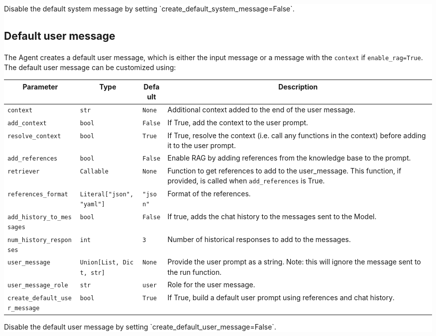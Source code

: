 <Tip>
  Disable the default system message by setting `create_default_system_message=False`.
</Tip>

## Default user message

The Agent creates a default user message, which is either the input message or a message with the `context` if `enable_rag=True`. The default user message can be customized using:

| Parameter                     | Type                      | Default  | Description                                                                                                                  |
| ----------------------------- | ------------------------- | -------- | ---------------------------------------------------------------------------------------------------------------------------- |
| `context`                     | `str`                     | `None`   | Additional context added to the end of the user message.                                                                     |
| `add_context`                 | `bool`                    | `False`  | If True, add the context to the user prompt.                                                                                 |
| `resolve_context`             | `bool`                    | `True`   | If True, resolve the context (i.e. call any functions in the context) before adding it to the user prompt.                   |
| `add_references`              | `bool`                    | `False`  | Enable RAG by adding references from the knowledge base to the prompt.                                                       |
| `retriever`                   | `Callable`                | `None`   | Function to get references to add to the user\_message. This function, if provided, is called when `add_references` is True. |
| `references_format`           | `Literal["json", "yaml"]` | `"json"` | Format of the references.                                                                                                    |
| `add_history_to_messages`     | `bool`                    | `False`  | If true, adds the chat history to the messages sent to the Model.                                                            |
| `num_history_responses`       | `int`                     | `3`      | Number of historical responses to add to the messages.                                                                       |
| `user_message`                | `Union[List, Dict, str]`  | `None`   | Provide the user prompt as a string. Note: this will ignore the message sent to the run function.                            |
| `user_message_role`           | `str`                     | `user`   | Role for the user message.                                                                                                   |
| `create_default_user_message` | `bool`                    | `True`   | If True, build a default user prompt using references and chat history.                                                      |

<Tip>
  Disable the default user message by setting `create_default_user_message=False`.
</Tip>


